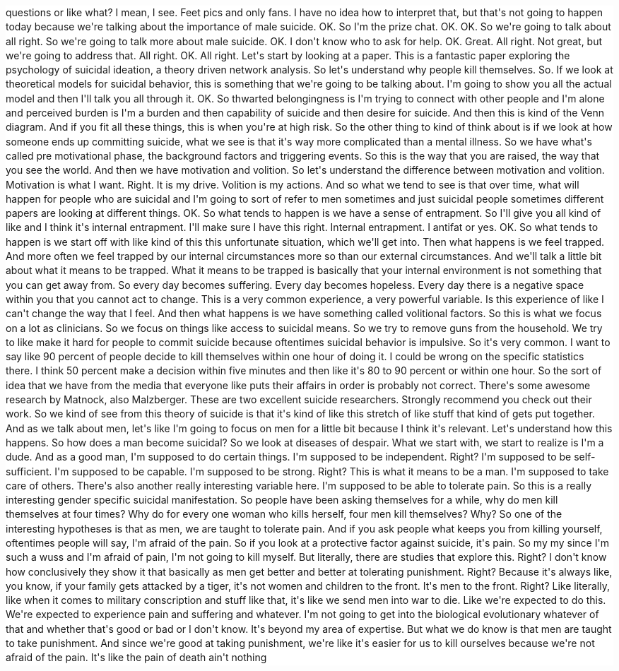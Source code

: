 questions or like what? I mean, I see. Feet pics and only fans. I have no idea how to interpret that, but that's not going to happen today because we're talking about the importance of male suicide. OK. So I'm the prize chat. OK. OK. So we're going to talk about all right. So we're going to talk more about male suicide. OK. I don't know who to ask for help. OK. Great. All right. Not great, but we're going to address that. All right. OK. All right. Let's start by looking at a paper. This is a fantastic paper exploring the psychology of suicidal ideation, a theory driven network analysis. So let's understand why people kill themselves. So. If we look at theoretical models for suicidal behavior, this is something that we're going to be talking about. I'm going to show you all the actual model and then I'll talk you all through it. OK. So thwarted belongingness is I'm trying to connect with other people and I'm alone and perceived burden is I'm a burden and then capability of suicide and then desire for suicide. And then this is kind of the Venn diagram. And if you fit all these things, this is when you're at high risk. So the other thing to kind of think about is if we look at how someone ends up committing suicide, what we see is that it's way more complicated than a mental illness. So we have what's called pre motivational phase, the background factors and triggering events. So this is the way that you are raised, the way that you see the world. And then we have motivation and volition. So let's understand the difference between motivation and volition. Motivation is what I want. Right. It is my drive. Volition is my actions. And so what we tend to see is that over time, what will happen for people who are suicidal and I'm going to sort of refer to men sometimes and just suicidal people sometimes different papers are looking at different things. OK. So what tends to happen is we have a sense of entrapment. So I'll give you all kind of like and I think it's internal entrapment. I'll make sure I have this right. Internal entrapment. I antifat or yes. OK. So what tends to happen is we start off with like kind of this this unfortunate situation, which we'll get into. Then what happens is we feel trapped. And more often we feel trapped by our internal circumstances more so than our external circumstances. And we'll talk a little bit about what it means to be trapped. What it means to be trapped is basically that your internal environment is not something that you can get away from. So every day becomes suffering. Every day becomes hopeless. Every day there is a negative space within you that you cannot act to change. This is a very common experience, a very powerful variable. Is this experience of like I can't change the way that I feel. And then what happens is we have something called volitional factors. So this is what we focus on a lot as clinicians. So we focus on things like access to suicidal means. So we try to remove guns from the household. We try to like make it hard for people to commit suicide because oftentimes suicidal behavior is impulsive. So it's very common. I want to say like 90 percent of people decide to kill themselves within one hour of doing it. I could be wrong on the specific statistics there. I think 50 percent make a decision within five minutes and then like it's 80 to 90 percent or within one hour. So the sort of idea that we have from the media that everyone like puts their affairs in order is probably not correct. There's some awesome research by Matnock, also Malzberger. These are two excellent suicide researchers. Strongly recommend you check out their work. So we kind of see from this theory of suicide is that it's kind of like this stretch of like stuff that kind of gets put together. And as we talk about men, let's like I'm going to focus on men for a little bit because I think it's relevant. Let's understand how this happens. So how does a man become suicidal? So we look at diseases of despair. What we start with, we start to realize is I'm a dude. And as a good man, I'm supposed to do certain things. I'm supposed to be independent. Right? I'm supposed to be self-sufficient. I'm supposed to be capable. I'm supposed to be strong. Right? This is what it means to be a man. I'm supposed to take care of others. There's also another really interesting variable here. I'm supposed to be able to tolerate pain. So this is a really interesting gender specific suicidal manifestation. So people have been asking themselves for a while, why do men kill themselves at four times? Why do for every one woman who kills herself, four men kill themselves? Why? So one of the interesting hypotheses is that as men, we are taught to tolerate pain. And if you ask people what keeps you from killing yourself, oftentimes people will say, I'm afraid of the pain. So if you look at a protective factor against suicide, it's pain. So my my since I'm such a wuss and I'm afraid of pain, I'm not going to kill myself. But literally, there are studies that explore this. Right? I don't know how conclusively they show it that basically as men get better and better at tolerating punishment. Right? Because it's always like, you know, if your family gets attacked by a tiger, it's not women and children to the front. It's men to the front. Right? Like literally, like when it comes to military conscription and stuff like that, it's like we send men into war to die. Like we're expected to do this. We're expected to experience pain and suffering and whatever. I'm not going to get into the biological evolutionary whatever of that and whether that's good or bad or I don't know. It's beyond my area of expertise. But what we do know is that men are taught to take punishment. And since we're good at taking punishment, we're like it's easier for us to kill ourselves because we're not afraid of the pain. It's like the pain of death ain't nothing